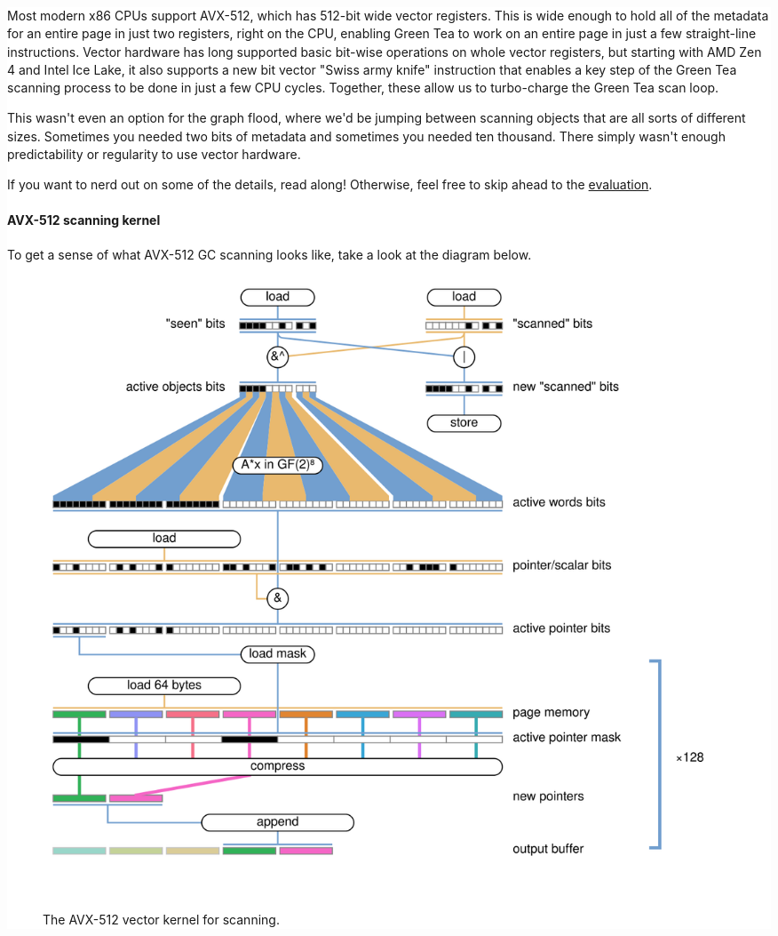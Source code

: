 Most modern x86 CPUs support AVX-512, which has 512-bit wide vector registers.
This is wide enough to hold all of the metadata for an entire page in just two registers,
right on the CPU, enabling Green Tea to work on an entire page in just a few straight-line
instructions.
Vector hardware has long supported basic bit-wise operations on whole vector registers, but starting
with AMD Zen 4 and Intel Ice Lake, it also supports a new bit vector "Swiss army knife" instruction
that enables a key step of the Green Tea scanning process to be done in just a few CPU cycles.
Together, these allow us to turbo-charge the Green Tea scan loop.

This wasn't even an option for the graph flood, where we'd be jumping between scanning objects that
are all sorts of different sizes.
Sometimes you needed two bits of metadata and sometimes you needed ten thousand.
There simply wasn't enough predictability or regularity to use vector hardware.

If you want to nerd out on some of the details, read along!
Otherwise, feel free to skip ahead to the [evaluation](#evaluation).

#### AVX-512 scanning kernel

To get a sense of what AVX-512 GC scanning looks like, take a look at the diagram below.

<figure class="captioned">
	<img src="greenteagc/avx512.svg" />
	<figcaption>
	The AVX-512 vector kernel for scanning.